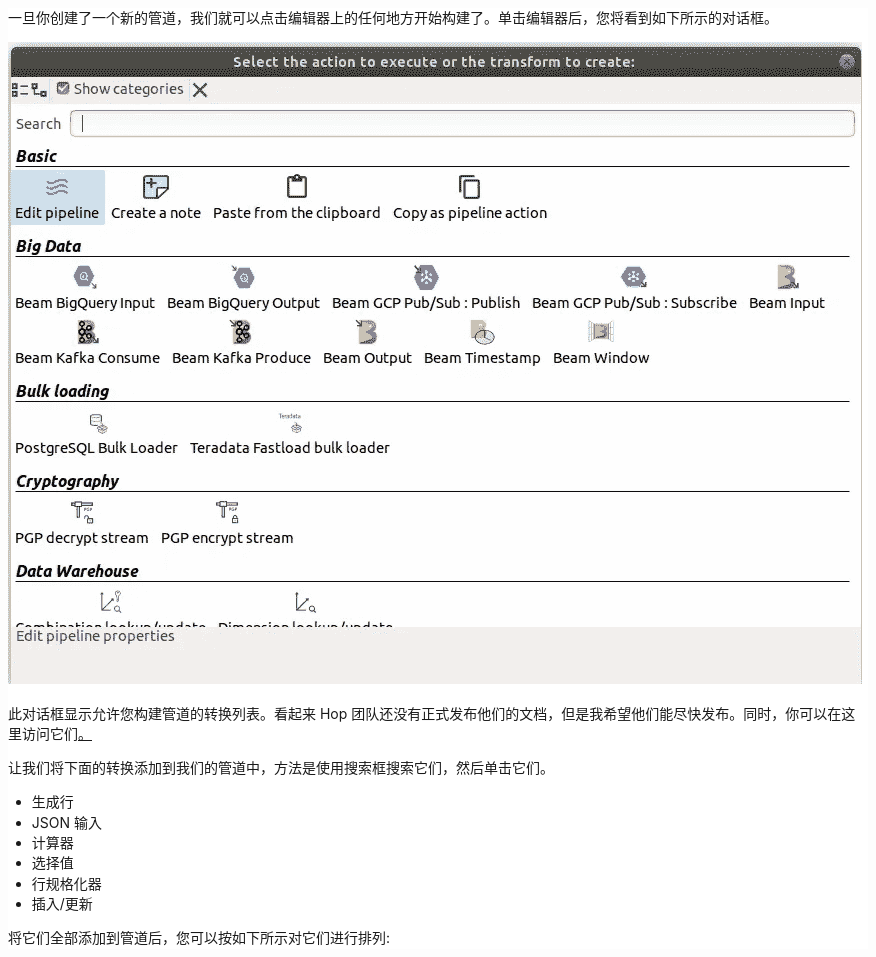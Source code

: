 一旦你创建了一个新的管道，我们就可以点击编辑器上的任何地方开始构建了。单击编辑器后，您将看到如下所示的对话框。

![](img/da6e60ce3a75e680abb6c3f3bd259452.png)

此对话框显示允许您构建管道的转换列表。看起来 Hop 团队还没有正式发布他们的文档，但是我希望他们能尽快发布。同时，你可以在这里访问它们[。](https://hop.apache.org/manual/latest/plugins/transforms/)

让我们将下面的转换添加到我们的管道中，方法是使用搜索框搜索它们，然后单击它们。

*   生成行
*   JSON 输入
*   计算器
*   选择值
*   行规格化器
*   插入/更新

将它们全部添加到管道后，您可以按如下所示对它们进行排列:
